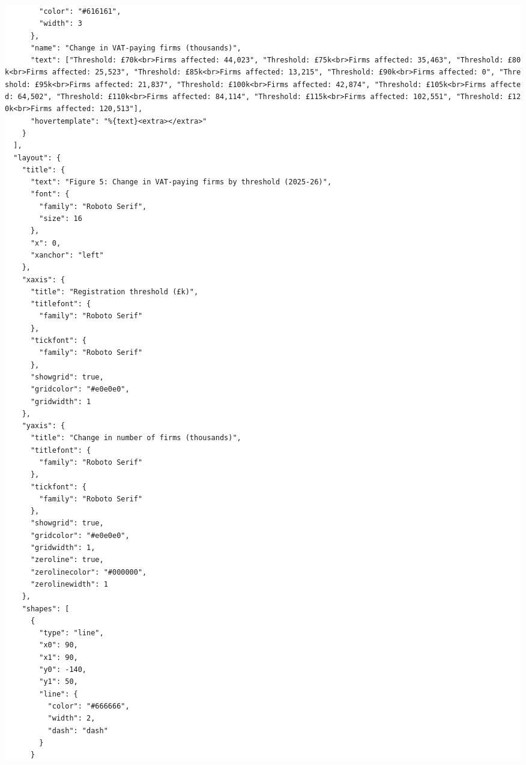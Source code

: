 ```plotly
        "color": "#616161",
        "width": 3
      },
      "name": "Change in VAT-paying firms (thousands)",
      "text": ["Threshold: £70k<br>Firms affected: 44,023", "Threshold: £75k<br>Firms affected: 35,463", "Threshold: £80k<br>Firms affected: 25,523", "Threshold: £85k<br>Firms affected: 13,215", "Threshold: £90k<br>Firms affected: 0", "Threshold: £95k<br>Firms affected: 21,837", "Threshold: £100k<br>Firms affected: 42,874", "Threshold: £105k<br>Firms affected: 64,502", "Threshold: £110k<br>Firms affected: 84,114", "Threshold: £115k<br>Firms affected: 102,551", "Threshold: £120k<br>Firms affected: 120,513"],
      "hovertemplate": "%{text}<extra></extra>"
    }
  ],
  "layout": {
    "title": {
      "text": "Figure 5: Change in VAT-paying firms by threshold (2025-26)",
      "font": {
        "family": "Roboto Serif",
        "size": 16
      },
      "x": 0,
      "xanchor": "left"
    },
    "xaxis": {
      "title": "Registration threshold (£k)",
      "titlefont": {
        "family": "Roboto Serif"
      },
      "tickfont": {
        "family": "Roboto Serif"
      },
      "showgrid": true,
      "gridcolor": "#e0e0e0",
      "gridwidth": 1
    },
    "yaxis": {
      "title": "Change in number of firms (thousands)",
      "titlefont": {
        "family": "Roboto Serif"
      },
      "tickfont": {
        "family": "Roboto Serif"
      },
      "showgrid": true,
      "gridcolor": "#e0e0e0",
      "gridwidth": 1,
      "zeroline": true,
      "zerolinecolor": "#000000",
      "zerolinewidth": 1
    },
    "shapes": [
      {
        "type": "line",
        "x0": 90,
        "x1": 90,
        "y0": -140,
        "y1": 50,
        "line": {
          "color": "#666666",
          "width": 2,
          "dash": "dash"
        }
      }
```